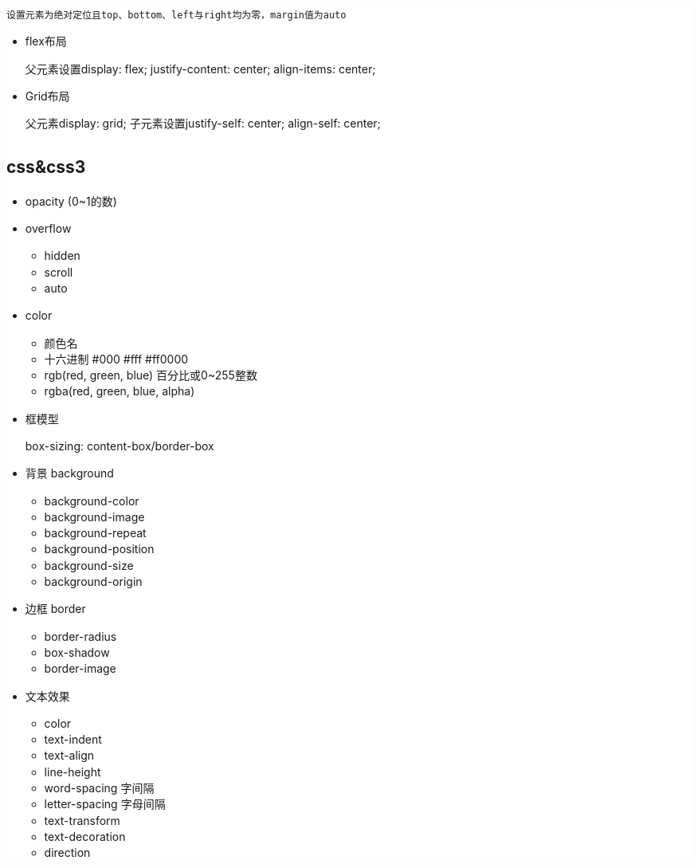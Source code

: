     设置元素为绝对定位且top、bottom、left与right均为零，margin值为auto

  - flex布局

    父元素设置display: flex; justify-content: center; align-items: center;

  - Grid布局

    父元素display: grid; 子元素设置justify-self: center; align-self: center; 



## css&css3

- opacity (0~1的数)

- overflow

  - hidden
  - scroll
  - auto

- color

  - 颜色名
  - 十六进制  #000 #fff #ff0000
  - rgb(red, green, blue) 百分比或0~255整数
  - rgba(red, green, blue, alpha)

- 框模型

  box-sizing: content-box/border-box

- 背景 background

  * background-color
  * background-image
  * background-repeat
  * background-position
  * background-size
  * background-origin

- 边框 border

  - border-radius
  - box-shadow
  - border-image

- 文本效果

  * color
  * text-indent
  * text-align
  * line-height
  * word-spacing 字间隔
  * letter-spacing 字母间隔
  * text-transform
  * text-decoration
  * direction
